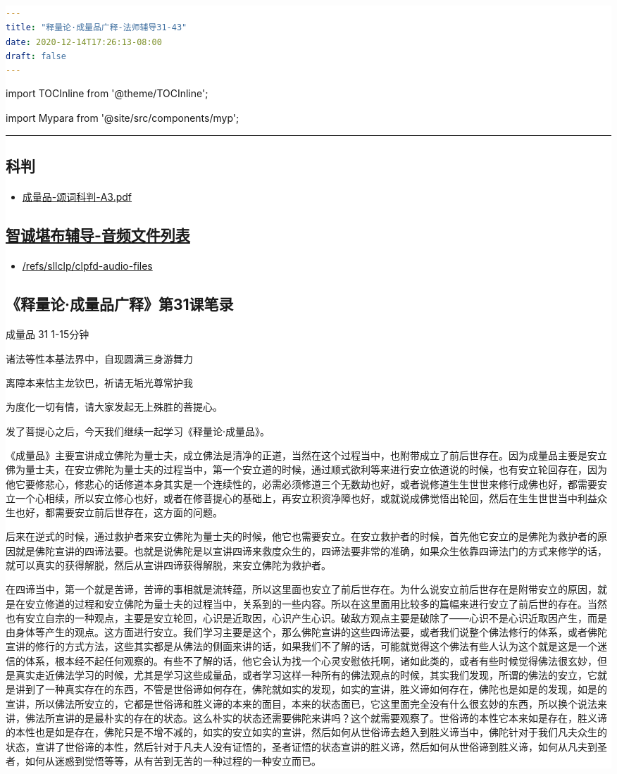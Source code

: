 ```yaml
---
title: "释量论·成量品广释-法师辅导31-43"
date: 2020-12-14T17:26:13-08:00
draft: false
---
```


import TOCInline from '@theme/TOCInline';

<TOCInline toc={toc} maxHeadingLevel='6' />

import Mypara from '@site/src/components/myp';

<Mypara />

---

## 科判

- [成量品-颂词科判-A3.pdf](https://s3.ap-northeast-1.wasabisys.com/hdcx/jmy/《释量论·成量品广释》-智诚堪布辅导/成量品-颂词科判-A3.pdf)

## [智诚堪布辅导-音频文件列表](/refs/sllclp/clpfd-audio-files)

- [/refs/sllclp/clpfd-audio-files](/refs/sllclp/clpfd-audio-files)


## **《释量论·成量品广释》第31课笔录**

成量品 31 1-15分钟

诸法等性本基法界中，自现圆满三身游舞力

离障本来怙主龙钦巴，祈请无垢光尊常护我

为度化一切有情，请大家发起无上殊胜的菩提心。

发了菩提心之后，今天我们继续一起学习《释量论·成量品》。

《成量品》主要宣讲成立佛陀为量士夫，成立佛法是清净的正道，当然在这个过程当中，也附带成立了前后世存在。因为成量品主要是安立佛为量士夫，在安立佛陀为量士夫的过程当中，第一个安立道的时候，通过顺式欲利等来进行安立依道说的时候，也有安立轮回存在，因为他它要修悲心，修悲心的话修道本身其实是一个连续性的，必需必须修道三个无数劫也好，或者说修道生生世世来修行成佛也好，都需要安立一个心相续，所以安立修心也好，或者在修菩提心的基础上，再安立积资净障也好，或就说成佛觉悟出轮回，然后在生生世世当中利益众生也好，都需要安立前后世存在，这方面的问题。

后来在逆式的时候，通过救护者来安立佛陀为量士夫的时候，他它也需要安立。在安立救护者的时候，首先他它安立的是佛陀为救护者的原因就是佛陀宣讲的四谛法要。也就是说佛陀是以宣讲四谛来救度众生的，四谛法要非常的准确，如果众生依靠四谛法门的方式来修学的话，就可以真实的获得解脱，然后从宣讲四谛获得解脱，来安立佛陀为救护者。

在四谛当中，第一个就是苦谛，苦谛的事相就是流转蕴，所以这里面也安立了前后世存在。为什么说安立前后世存在是附带安立的原因，就是在安立修道的过程和安立佛陀为量士夫的过程当中，关系到的一些内容。所以在这里面用比较多的篇幅来进行安立了前后世的存在。当然也有安立自宗的一种观点，主要是安立轮回，心识是近取因，心识产生心识。破敌方观点主要是破除了——心识不是心识近取因产生，而是由身体等产生的观点。这方面进行安立。我们学习主要是这个，那么佛陀宣讲的这些四谛法要，或者我们说整个佛法修行的体系，或者佛陀宣讲的修行的方式方法，这些其实都是从佛法的侧面来讲的话，如果我们不了解的话，可能就觉得这个佛法有些人认为这个就是这是一个迷信的体系，根本经不起任何观察的。有些不了解的话，他它会认为找一个心灵安慰依托啊，诸如此类的，或者有些时候觉得佛法很玄妙，但是真实走近佛法学习的时候，尤其是学习这些成量品，或者学习这样一种所有的佛法观点的时候，其实我们发现，所谓的佛法的安立，它就是讲到了一种真实存在的东西，不管是世俗谛如何存在，佛陀就如实的发现，如实的宣讲，胜义谛如何存在，佛陀也是如是的发现，如是的宣讲，所以佛法所安立的，它都是世俗谛和胜义谛的本来的面目，本来的状态面已，它这里面完全没有什么很玄妙的东西，所以换个说法来讲，佛法所宣讲的是最朴实的存在的状态。这么朴实的状态还需要佛陀来讲吗？这个就需要观察了。世俗谛的本性它本来如是存在，胜义谛的本性也是如是存在，佛陀只是不增不减的，如实的安立如实的宣讲，然后如何从世俗谛去趋入到胜义谛当中，佛陀针对于我们凡夫众生的状态，宣讲了世俗谛的本性，然后针对于凡夫人没有证悟的，圣者证悟的状态宣讲的胜义谛，然后如何从世俗谛到胜义谛，如何从凡夫到圣者，如何从迷惑到觉悟等等，从有苦到无苦的一种过程的一种安立而已。
